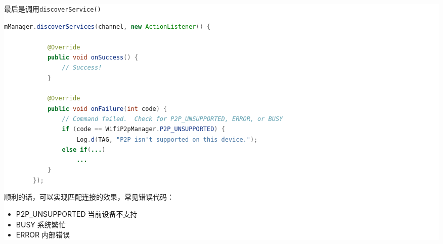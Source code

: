   最后是调用`discoverService()`

  ```java
  mManager.discoverServices(channel, new ActionListener() {

              @Override
              public void onSuccess() {
                  // Success!
              }

              @Override
              public void onFailure(int code) {
                  // Command failed.  Check for P2P_UNSUPPORTED, ERROR, or BUSY
                  if (code == WifiP2pManager.P2P_UNSUPPORTED) {
                      Log.d(TAG, "P2P isn't supported on this device.");
                  else if(...)
                      ...
              }
          });
  ```

  顺利的话，可以实现匹配连接的效果，常见错误代码：

  - P2P_UNSUPPORTED 当前设备不支持
  - BUSY 系统繁忙
  - ERROR 内部错误